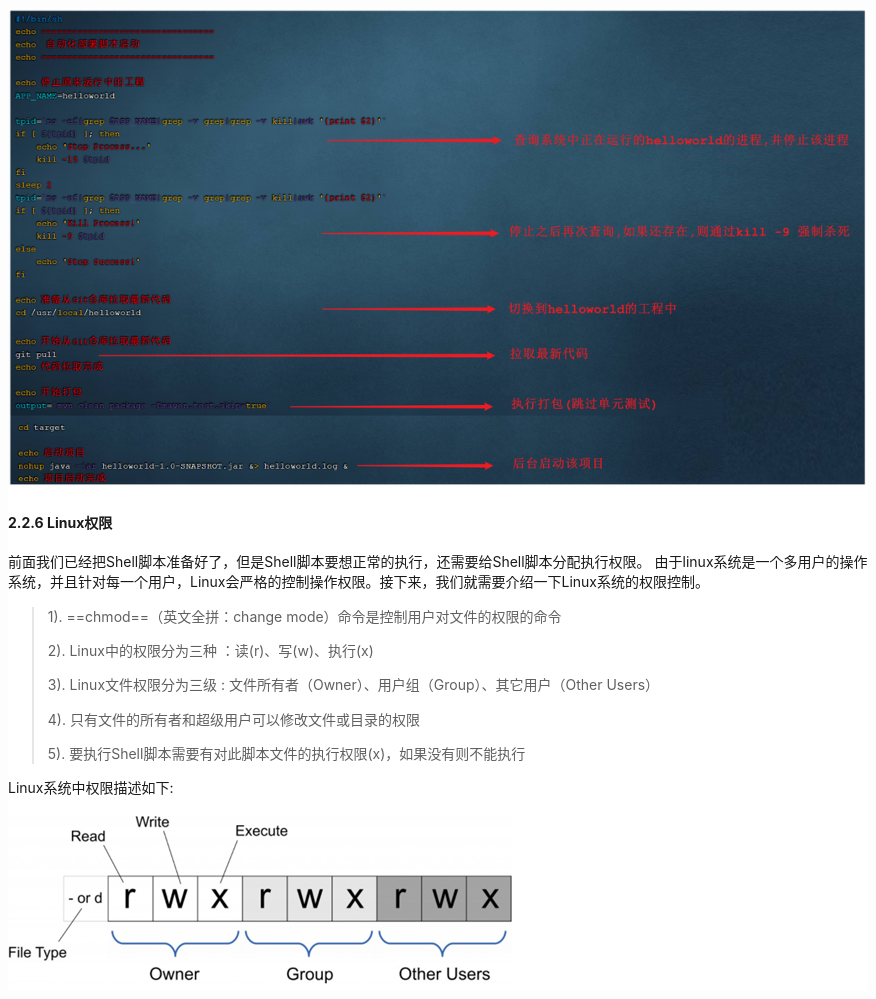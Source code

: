 ![image-20210815154943654](assets/image-20210815154943654.png)





#### 2.2.6 Linux权限

前面我们已经把Shell脚本准备好了，但是Shell脚本要想正常的执行，还需要给Shell脚本分配执行权限。 由于linux系统是一个多用户的操作系统，并且针对每一个用户，Linux会严格的控制操作权限。接下来，我们就需要介绍一下Linux系统的权限控制。

> 1). ==chmod==（英文全拼：change mode）命令是控制用户对文件的权限的命令
>
> 2). Linux中的权限分为三种 ：读(r)、写(w)、执行(x)
>
> 3). Linux文件权限分为三级 : 文件所有者（Owner）、用户组（Group）、其它用户（Other Users）
>
> 4). 只有文件的所有者和超级用户可以修改文件或目录的权限
>
> 5). 要执行Shell脚本需要有对此脚本文件的执行权限(x)，如果没有则不能执行



Linux系统中权限描述如下:

![image-20210815162945754](assets/image-20210815162945754.png)
